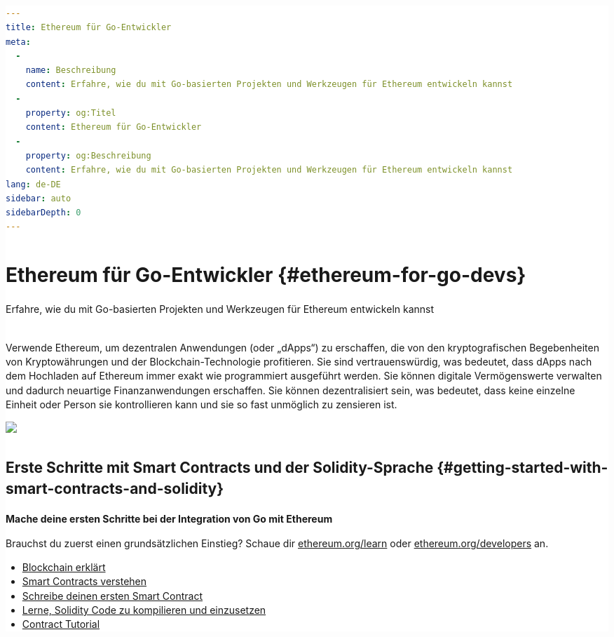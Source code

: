 ```yaml
---
title: Ethereum für Go-Entwickler
meta:
  - 
    name: Beschreibung
    content: Erfahre, wie du mit Go-basierten Projekten und Werkzeugen für Ethereum entwickeln kannst
  - 
    property: og:Titel
    content: Ethereum für Go-Entwickler
  - 
    property: og:Beschreibung
    content: Erfahre, wie du mit Go-basierten Projekten und Werkzeugen für Ethereum entwickeln kannst
lang: de-DE
sidebar: auto
sidebarDepth: 0
---
```


# Ethereum für Go-Entwickler {#ethereum-for-go-devs}

<div class="featured">Erfahre, wie du mit Go-basierten Projekten und Werkzeugen für Ethereum entwickeln kannst</div><br>

Verwende Ethereum, um dezentralen Anwendungen (oder „dApps“) zu erschaffen, die von den kryptografischen Begebenheiten von Kryptowährungen und der Blockchain-Technologie profitieren. Sie sind vertrauenswürdig, was bedeutet, dass dApps nach dem Hochladen auf Ethereum immer exakt wie programmiert ausgeführt werden. Sie können digitale Vermögenswerte verwalten und dadurch neuartige Finanzanwendungen erschaffen. Sie können dezentralisiert sein, was bedeutet, dass keine einzelne Einheit oder Person sie kontrollieren kann und sie so fast unmöglich zu zensieren ist.

<img src="https://i.imgur.com/MFg8Nop.png" width="100%" />

## Erste Schritte mit Smart Contracts und der Solidity-Sprache {#getting-started-with-smart-contracts-and-solidity}

**Mache deine ersten Schritte bei der Integration von Go mit Ethereum**

Brauchst du zuerst einen grundsätzlichen Einstieg? Schaue dir [ethereum.org/learn](/learn/) oder [ethereum.org/developers](/developers/) an.

- [Blockchain erklärt](https://kauri.io/article/d55684513211466da7f8cc03987607d5/blockchain-explained)
- [Smart Contracts verstehen](https://kauri.io/article/e4f66c6079e74a4a9b532148d3158188/ethereum-101-part-5-the-smart-contract)
- [Schreibe deinen ersten Smart Contract](https://kauri.io/article/124b7db1d0cf4f47b414f8b13c9d66e2/remix-ide-your-first-smart-contract)
- [Lerne, Solidity Code zu kompilieren und einzusetzen](https://kauri.io/article/973c5f54c4434bb1b0160cff8c695369/understanding-smart-contract-compilation-and-deployment)
- [Contract Tutorial](https://github.com/ethereum/go-ethereum/wiki/Contract-Tutorial)
